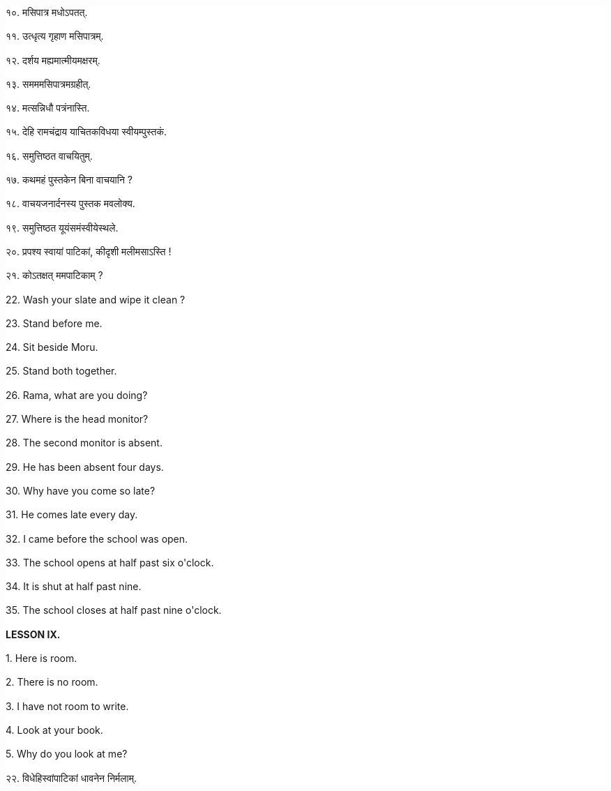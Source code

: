 १०. मसिपात्र मधोऽपतत्.

११. उत्धृत्य गृहाण मसिपात्रम्.

१२. दर्शय मह्यमात्मीयमक्षरम्.

१३. समममसिपात्रमग्रहीत्.

१४. मत्सन्निधौ पत्रंनास्ति.

१५. देहि रामचंद्राय याचितकविधया स्वीयम्पुस्तकं.

१६. समुत्तिष्ठत वाचयितुम्.

१७. कथमहं पुस्तकेन बिना वाचयानि ?

१८. वाचयजनार्दनस्य पुस्तक मवलोक्य.

१९. समुत्तिष्ठत यूयंसमंस्वीयेस्थले.

२०. प्रपश्य स्वायां पाटिकां, कीदृशी मलीमसाऽस्ति !

२१. कोऽतक्षत् ममपाटिकाम् ?

22\. Wash your slate and wipe it clean ?

23\. Stand before me.

24\. Sit beside Moru.

25\. Stand both together.

26\. Rama, what are you doing?

27\. Where is the head monitor?

28\. The second monitor is absent.

29\. He has been absent four days.

30\. Why have you come so late?

31\. He comes late every day.

32\. I came before the school was open.

33\. The school opens at half past six o'clock.

34\. It is shut at half past nine.

35\. The school closes at half past nine o'clock.

**LESSON IX.**

1\. Here is room.

2\. There is no room.

3\. I have not room to write.

4\. Look at your book.

5\. Why do you look at me?

२२. विधेहिस्वांपाटिकां धावनेन निर्मलाम्.
